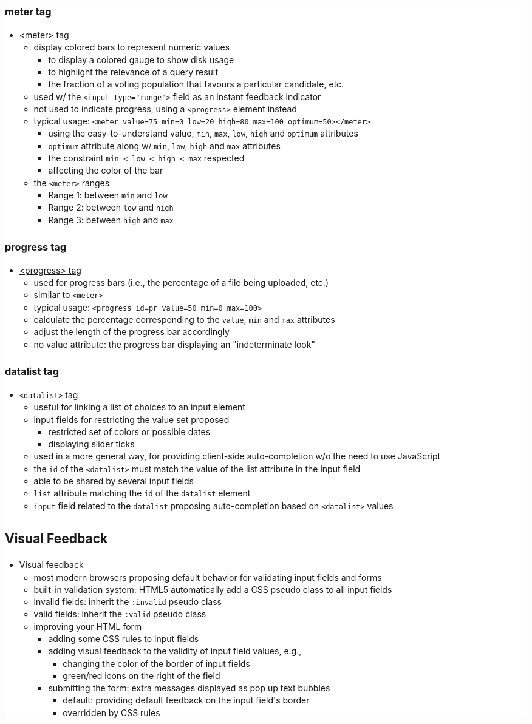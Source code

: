 
### meter tag

+ [&lt;meter&gt; tag](../WebDev/Frontend-W3C/2-HTML5Coding/05f-HTMLForms.md#563-meter)
  + display colored bars to represent numeric values
    + to display a colored gauge to show disk usage
    + to highlight the relevance of a query result
    + the fraction of a voting population that favours a particular candidate, etc.
  + used w/ the `<input type="range">` field as an instant feedback indicator
  + not used to indicate progress, using a `<progress>` element instead
  + typical usage: `<meter value=75 min=0 low=20 high=80 max=100 optimum=50></meter>`
    + using the easy-to-understand value, `min`, `max`, `low`, `high` and `optimum` attributes
    + `optimum` attribute along w/ `min`, `low`, `high` and `max` attributes
    + the constraint `min < low < high < max` respected
    + affecting the color of the bar
  + the `<meter>` ranges
    + Range 1: between `min` and `low`
    + Range 2: between `low` and `high`
    + Range 3: between `high` and `max`



### progress tag


+ [&lt;progress&gt; tag](../WebDev/Frontend-W3C/2-HTML5Coding/05f-HTMLForms.md#564-progress)
  + used for progress bars (i.e., the percentage of a file being uploaded, etc.)
  + similar to `<meter>`
  + typical usage: `<progress id=pr value=50 min=0 max=100>`
  + calculate the percentage corresponding to the `value`, `min` and `max` attributes
  + adjust the length of the progress bar accordingly
  + no value attribute: the progress bar displaying an "indeterminate look"


### datalist tag

+ [`<datalist>` tag](../WebDev/Frontend-W3C/2-HTML5Coding/05f-HTMLForms.md#565-datalist)
  + useful for linking a list of choices to an input element
  + input fields for restricting the value set proposed
    + restricted set of colors or possible dates
    + displaying slider ticks
  + used in a more general way, for providing client-side auto-completion w/o the need to use JavaScript
  + the `id` of the `<datalist>` must match the value of the list attribute in the input field
  + able to be shared by several input fields
  + `list` attribute matching the `id` of the `datalist` element
  + `input` field related to the `datalist` proposing auto-completion based on `<datalist>` values




## Visual Feedback

+ [Visual feedback](../WebDev/Frontend-W3C/2-HTML5Coding/05g-HTMLForms.md#572-automatic-visual-feedback-while-typing)
  + most modern browsers proposing default behavior for validating input fields and forms
  + built-in validation system: HTML5 automatically add a CSS pseudo class to all input fields
  + invalid fields: inherit the `:invalid` pseudo class
  + valid fields: inherit the `:valid` pseudo class
  + improving your HTML form
    + adding some CSS rules to input fields
    + adding visual feedback to the validity of input field values, e.g.,
      + changing the color of the border of input fields
      + green/red icons on the right of the field
    + submitting the form: extra messages displayed as pop up text bubbles
      + default: providing default feedback on the input field's border
      + overridden by CSS rules